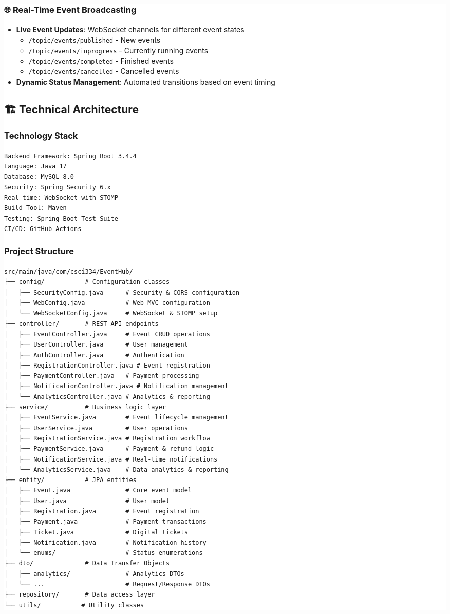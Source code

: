 ### 🌐 Real-Time Event Broadcasting
- **Live Event Updates**: WebSocket channels for different event states
  - `/topic/events/published` - New events
  - `/topic/events/inprogress` - Currently running events
  - `/topic/events/completed` - Finished events
  - `/topic/events/cancelled` - Cancelled events
- **Dynamic Status Management**: Automated transitions based on event timing

## 🏗️ Technical Architecture

### Technology Stack
```
Backend Framework: Spring Boot 3.4.4
Language: Java 17
Database: MySQL 8.0
Security: Spring Security 6.x
Real-time: WebSocket with STOMP
Build Tool: Maven
Testing: Spring Boot Test Suite
CI/CD: GitHub Actions
```

### Project Structure
```
src/main/java/com/csci334/EventHub/
├── config/           # Configuration classes
│   ├── SecurityConfig.java      # Security & CORS configuration
│   ├── WebConfig.java           # Web MVC configuration
│   └── WebSocketConfig.java     # WebSocket & STOMP setup
├── controller/       # REST API endpoints
│   ├── EventController.java     # Event CRUD operations
│   ├── UserController.java      # User management
│   ├── AuthController.java      # Authentication
│   ├── RegistrationController.java # Event registration
│   ├── PaymentController.java   # Payment processing
│   ├── NotificationController.java # Notification management
│   └── AnalyticsController.java # Analytics & reporting
├── service/          # Business logic layer
│   ├── EventService.java        # Event lifecycle management
│   ├── UserService.java         # User operations
│   ├── RegistrationService.java # Registration workflow
│   ├── PaymentService.java      # Payment & refund logic
│   ├── NotificationService.java # Real-time notifications
│   └── AnalyticsService.java    # Data analytics & reporting
├── entity/           # JPA entities
│   ├── Event.java               # Core event model
│   ├── User.java                # User model
│   ├── Registration.java        # Event registration
│   ├── Payment.java             # Payment transactions
│   ├── Ticket.java              # Digital tickets
│   ├── Notification.java        # Notification history
│   └── enums/                   # Status enumerations
├── dto/              # Data Transfer Objects
│   ├── analytics/               # Analytics DTOs
│   └── ...                      # Request/Response DTOs
├── repository/       # Data access layer
└── utils/           # Utility classes
```
